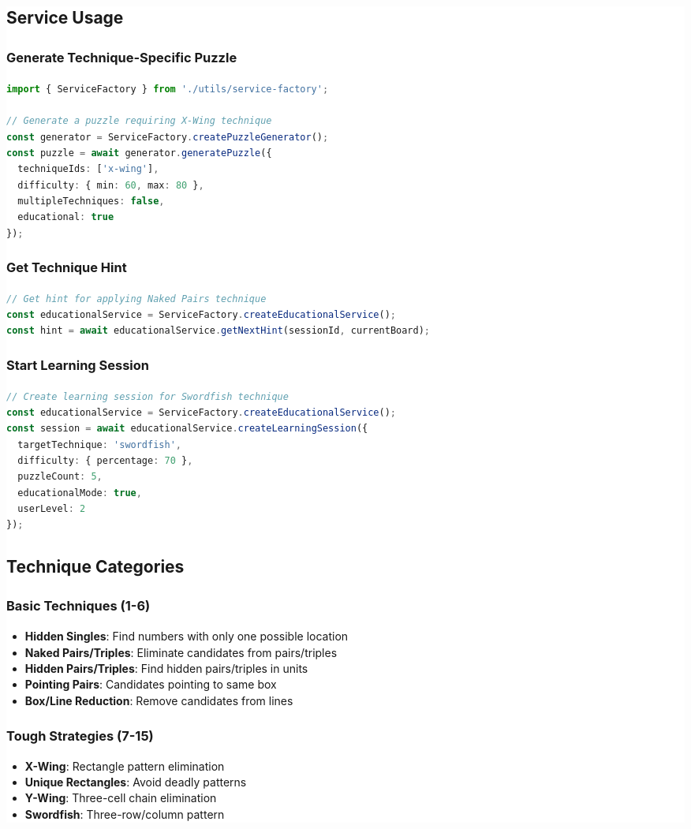 ## Service Usage

### Generate Technique-Specific Puzzle

```typescript
import { ServiceFactory } from './utils/service-factory';

// Generate a puzzle requiring X-Wing technique
const generator = ServiceFactory.createPuzzleGenerator();
const puzzle = await generator.generatePuzzle({
  techniqueIds: ['x-wing'],
  difficulty: { min: 60, max: 80 },
  multipleTechniques: false,
  educational: true
});
```

### Get Technique Hint

```typescript
// Get hint for applying Naked Pairs technique
const educationalService = ServiceFactory.createEducationalService();
const hint = await educationalService.getNextHint(sessionId, currentBoard);
```

### Start Learning Session

```typescript
// Create learning session for Swordfish technique
const educationalService = ServiceFactory.createEducationalService();
const session = await educationalService.createLearningSession({
  targetTechnique: 'swordfish',
  difficulty: { percentage: 70 },
  puzzleCount: 5,
  educationalMode: true,
  userLevel: 2
});
```

## Technique Categories

### Basic Techniques (1-6)
- **Hidden Singles**: Find numbers with only one possible location
- **Naked Pairs/Triples**: Eliminate candidates from pairs/triples
- **Hidden Pairs/Triples**: Find hidden pairs/triples in units
- **Pointing Pairs**: Candidates pointing to same box
- **Box/Line Reduction**: Remove candidates from lines

### Tough Strategies (7-15)
- **X-Wing**: Rectangle pattern elimination
- **Unique Rectangles**: Avoid deadly patterns
- **Y-Wing**: Three-cell chain elimination
- **Swordfish**: Three-row/column pattern
